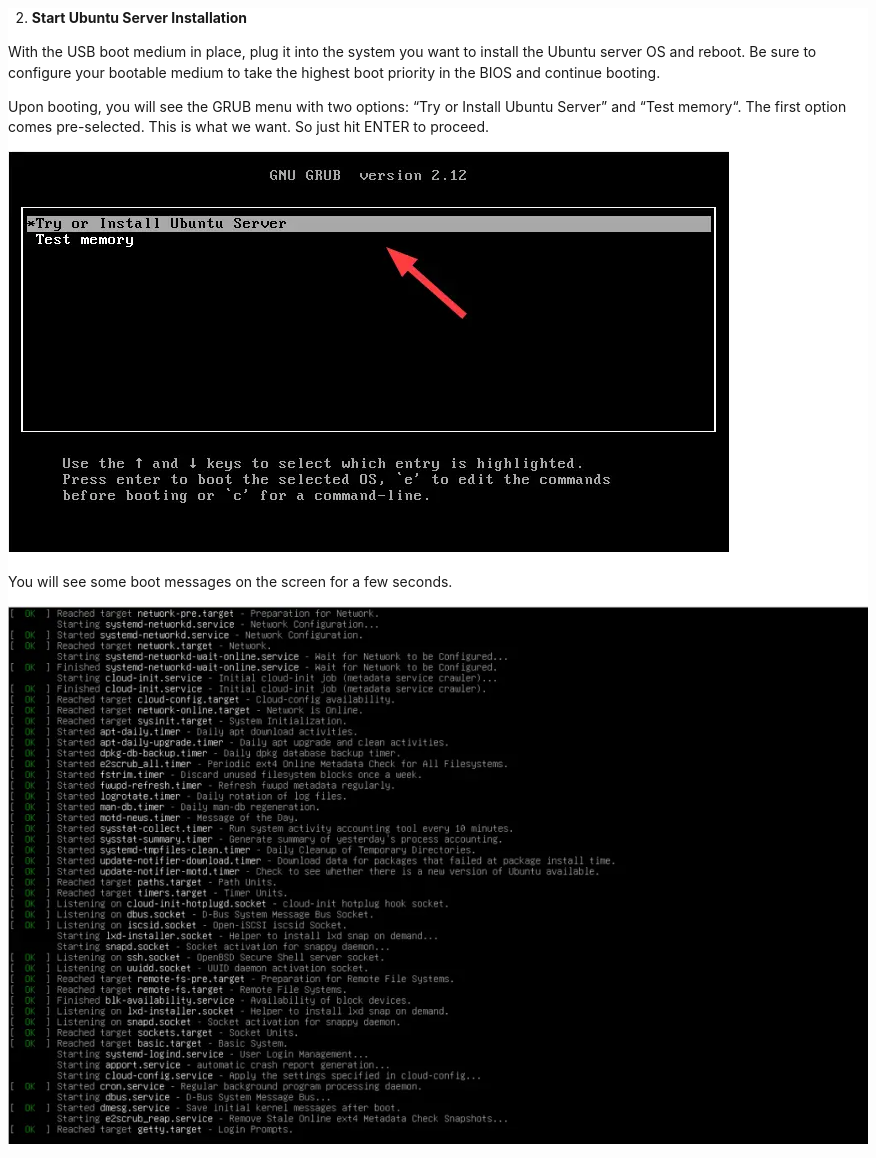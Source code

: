 


2. **Start Ubuntu Server Installation**

With the USB boot medium in place, plug it into the system you want to install the Ubuntu server OS and reboot. Be sure to configure your bootable medium to take the highest boot priority in the BIOS and continue booting.

Upon booting, you will see the GRUB menu with two options: “Try or Install Ubuntu Server” and “Test memory“. The first option comes pre-selected. This is what we want. So just hit ENTER to proceed.

![text](./images/img1.png)

You will see some boot messages on the screen for a few seconds.

![text](./images/img2.png)
